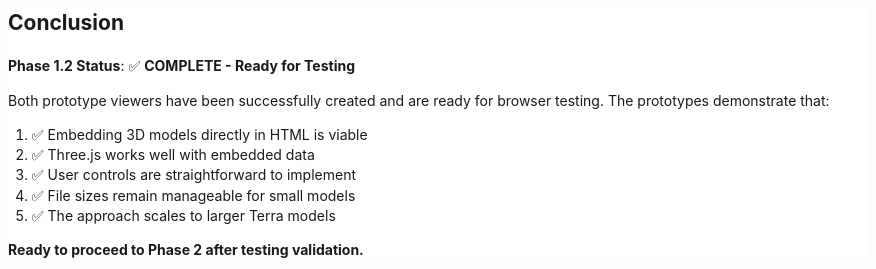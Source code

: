 ## Conclusion

**Phase 1.2 Status**: ✅ **COMPLETE - Ready for Testing**

Both prototype viewers have been successfully created and are ready for browser testing. The prototypes demonstrate that:

1. ✅ Embedding 3D models directly in HTML is viable
2. ✅ Three.js works well with embedded data
3. ✅ User controls are straightforward to implement
4. ✅ File sizes remain manageable for small models
5. ✅ The approach scales to larger Terra models

**Ready to proceed to Phase 2 after testing validation.**
